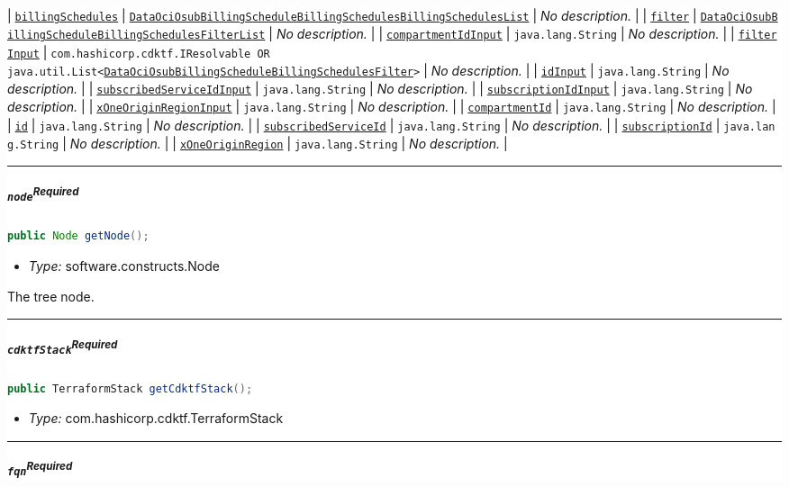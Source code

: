 | <code><a href="#rhizo-co-terraform-provider-oci.dataOciOsubBillingScheduleBillingSchedules.DataOciOsubBillingScheduleBillingSchedules.property.billingSchedules">billingSchedules</a></code> | <code><a href="#rhizo-co-terraform-provider-oci.dataOciOsubBillingScheduleBillingSchedules.DataOciOsubBillingScheduleBillingSchedulesBillingSchedulesList">DataOciOsubBillingScheduleBillingSchedulesBillingSchedulesList</a></code> | *No description.* |
| <code><a href="#rhizo-co-terraform-provider-oci.dataOciOsubBillingScheduleBillingSchedules.DataOciOsubBillingScheduleBillingSchedules.property.filter">filter</a></code> | <code><a href="#rhizo-co-terraform-provider-oci.dataOciOsubBillingScheduleBillingSchedules.DataOciOsubBillingScheduleBillingSchedulesFilterList">DataOciOsubBillingScheduleBillingSchedulesFilterList</a></code> | *No description.* |
| <code><a href="#rhizo-co-terraform-provider-oci.dataOciOsubBillingScheduleBillingSchedules.DataOciOsubBillingScheduleBillingSchedules.property.compartmentIdInput">compartmentIdInput</a></code> | <code>java.lang.String</code> | *No description.* |
| <code><a href="#rhizo-co-terraform-provider-oci.dataOciOsubBillingScheduleBillingSchedules.DataOciOsubBillingScheduleBillingSchedules.property.filterInput">filterInput</a></code> | <code>com.hashicorp.cdktf.IResolvable OR java.util.List<<a href="#rhizo-co-terraform-provider-oci.dataOciOsubBillingScheduleBillingSchedules.DataOciOsubBillingScheduleBillingSchedulesFilter">DataOciOsubBillingScheduleBillingSchedulesFilter</a>></code> | *No description.* |
| <code><a href="#rhizo-co-terraform-provider-oci.dataOciOsubBillingScheduleBillingSchedules.DataOciOsubBillingScheduleBillingSchedules.property.idInput">idInput</a></code> | <code>java.lang.String</code> | *No description.* |
| <code><a href="#rhizo-co-terraform-provider-oci.dataOciOsubBillingScheduleBillingSchedules.DataOciOsubBillingScheduleBillingSchedules.property.subscribedServiceIdInput">subscribedServiceIdInput</a></code> | <code>java.lang.String</code> | *No description.* |
| <code><a href="#rhizo-co-terraform-provider-oci.dataOciOsubBillingScheduleBillingSchedules.DataOciOsubBillingScheduleBillingSchedules.property.subscriptionIdInput">subscriptionIdInput</a></code> | <code>java.lang.String</code> | *No description.* |
| <code><a href="#rhizo-co-terraform-provider-oci.dataOciOsubBillingScheduleBillingSchedules.DataOciOsubBillingScheduleBillingSchedules.property.xOneOriginRegionInput">xOneOriginRegionInput</a></code> | <code>java.lang.String</code> | *No description.* |
| <code><a href="#rhizo-co-terraform-provider-oci.dataOciOsubBillingScheduleBillingSchedules.DataOciOsubBillingScheduleBillingSchedules.property.compartmentId">compartmentId</a></code> | <code>java.lang.String</code> | *No description.* |
| <code><a href="#rhizo-co-terraform-provider-oci.dataOciOsubBillingScheduleBillingSchedules.DataOciOsubBillingScheduleBillingSchedules.property.id">id</a></code> | <code>java.lang.String</code> | *No description.* |
| <code><a href="#rhizo-co-terraform-provider-oci.dataOciOsubBillingScheduleBillingSchedules.DataOciOsubBillingScheduleBillingSchedules.property.subscribedServiceId">subscribedServiceId</a></code> | <code>java.lang.String</code> | *No description.* |
| <code><a href="#rhizo-co-terraform-provider-oci.dataOciOsubBillingScheduleBillingSchedules.DataOciOsubBillingScheduleBillingSchedules.property.subscriptionId">subscriptionId</a></code> | <code>java.lang.String</code> | *No description.* |
| <code><a href="#rhizo-co-terraform-provider-oci.dataOciOsubBillingScheduleBillingSchedules.DataOciOsubBillingScheduleBillingSchedules.property.xOneOriginRegion">xOneOriginRegion</a></code> | <code>java.lang.String</code> | *No description.* |

---

##### `node`<sup>Required</sup> <a name="node" id="rhizo-co-terraform-provider-oci.dataOciOsubBillingScheduleBillingSchedules.DataOciOsubBillingScheduleBillingSchedules.property.node"></a>

```java
public Node getNode();
```

- *Type:* software.constructs.Node

The tree node.

---

##### `cdktfStack`<sup>Required</sup> <a name="cdktfStack" id="rhizo-co-terraform-provider-oci.dataOciOsubBillingScheduleBillingSchedules.DataOciOsubBillingScheduleBillingSchedules.property.cdktfStack"></a>

```java
public TerraformStack getCdktfStack();
```

- *Type:* com.hashicorp.cdktf.TerraformStack

---

##### `fqn`<sup>Required</sup> <a name="fqn" id="rhizo-co-terraform-provider-oci.dataOciOsubBillingScheduleBillingSchedules.DataOciOsubBillingScheduleBillingSchedules.property.fqn"></a>
